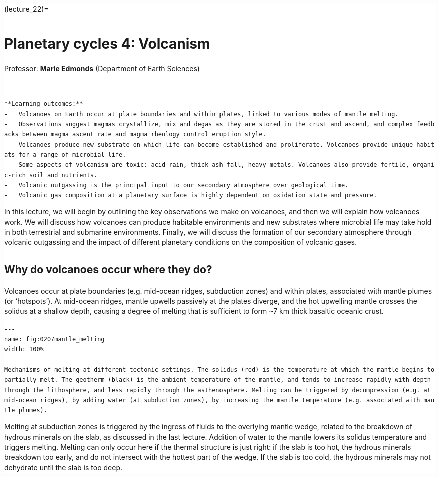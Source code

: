 (lecture_22)=
# Planetary cycles 4: Volcanism

Professor: **[Marie Edmonds](mailto:me201@cam.ac.uk)** ([Department of Earth Sciences](https://esc.cam.ac.uk))

---

```{highlights}

**Learning outcomes:**
-	Volcanoes on Earth occur at plate boundaries and within plates, linked to various modes of mantle melting.
-	Observations suggest magmas crystallize, mix and degas as they are stored in the crust and ascend, and complex feedbacks between magma ascent rate and magma rheology control eruption style.
-	Volcanoes produce new substrate on which life can become established and proliferate. Volcanoes provide unique habitats for a range of microbial life.
-	Some aspects of volcanism are toxic: acid rain, thick ash fall, heavy metals. Volcanoes also provide fertile, organic-rich soil and nutrients.
-	Volcanic outgassing is the principal input to our secondary atmosphere over geological time.
-	Volcanic gas composition at a planetary surface is highly dependent on oxidation state and pressure.

```

In this lecture, we will begin by outlining the key observations we make on volcanoes, and then we will explain how volcanoes work. We will discuss how volcanoes can produce habitable environments and new substrates where microbial life may take hold in both terrestrial and submarine environments. Finally, we will discuss the formation of our secondary atmosphere through volcanic outgassing and the impact of different planetary conditions on the composition of volcanic gases.

## Why do volcanoes occur where they do?

Volcanoes occur at plate boundaries (e.g. mid-ocean ridges, subduction zones) and within plates, associated with mantle plumes (or ‘hotspots’). At mid-ocean ridges, mantle upwells passively at the plates diverge, and the hot upwelling mantle crosses the solidus at a shallow depth, causing a degree of melting that is sufficient to form ~7 km thick basaltic oceanic crust.

```{figure} ./figures/mantle_melting.png
---
name: fig:0207mantle_melting
width: 100%
---
Mechanisms of melting at different tectonic settings. The solidus (red) is the temperature at which the mantle begins to partially melt. The geotherm (black) is the ambient temperature of the mantle, and tends to increase rapidly with depth through the lithosphere, and less rapidly through the asthenosphere. Melting can be triggered by decompression (e.g. at mid-ocean ridges), by adding water (at subduction zones), by increasing the mantle temperature (e.g. associated with mantle plumes).
```

Melting at subduction zones is triggered by the ingress of fluids to the overlying mantle wedge, related to the breakdown of hydrous minerals on the slab, as discussed in the last lecture. Addition of water to the mantle lowers its solidus temperature and triggers melting. Melting can only occur here if the thermal structure is just right: if the slab is too hot, the hydrous minerals breakdown too early, and do not intersect with the hottest part of the wedge. If the slab is too cold, the hydrous minerals may not dehydrate until the slab is too deep.

